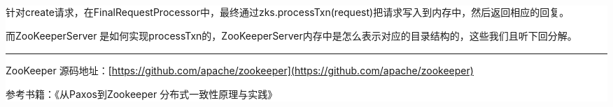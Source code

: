 针对create请求，在FinalRequestProcessor中，最终通过zks.processTxn(request)把请求写入到内存中，然后返回相应的回复。

而ZooKeeperServer 是如何实现processTxn的，ZooKeeperServer内存中是怎么表示对应的目录结构的，这些我们且听下回分解。

------------------------------------
ZooKeeper 源码地址：[https://github.com/apache/zookeeper](https://github.com/apache/zookeeper)

参考书籍：《从Paxos到Zookeeper 分布式一致性原理与实践》
